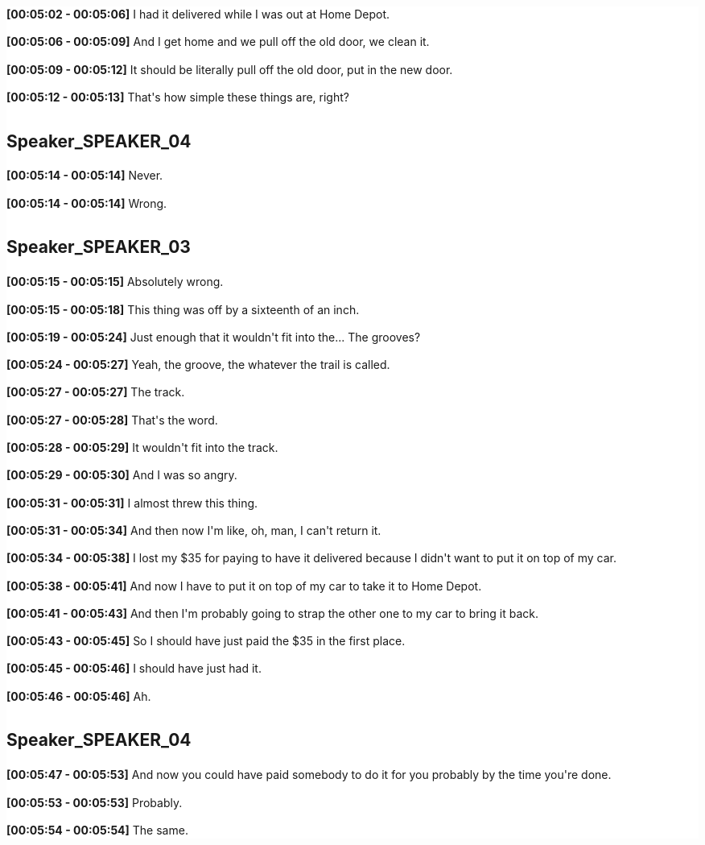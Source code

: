 **[00:05:02 - 00:05:06]** I had it delivered while I was out at Home Depot.

**[00:05:06 - 00:05:09]** And I get home and we pull off the old door, we clean it.

**[00:05:09 - 00:05:12]** It should be literally pull off the old door, put in the new door.

**[00:05:12 - 00:05:13]** That's how simple these things are, right?


## Speaker_SPEAKER_04

**[00:05:14 - 00:05:14]** Never.

**[00:05:14 - 00:05:14]** Wrong.


## Speaker_SPEAKER_03

**[00:05:15 - 00:05:15]** Absolutely wrong.

**[00:05:15 - 00:05:18]** This thing was off by a sixteenth of an inch.

**[00:05:19 - 00:05:24]** Just enough that it wouldn't fit into the... The grooves?

**[00:05:24 - 00:05:27]** Yeah, the groove, the whatever the trail is called.

**[00:05:27 - 00:05:27]** The track.

**[00:05:27 - 00:05:28]** That's the word.

**[00:05:28 - 00:05:29]** It wouldn't fit into the track.

**[00:05:29 - 00:05:30]** And I was so angry.

**[00:05:31 - 00:05:31]** I almost threw this thing.

**[00:05:31 - 00:05:34]** And then now I'm like, oh, man, I can't return it.

**[00:05:34 - 00:05:38]** I lost my $35 for paying to have it delivered because I didn't want to put it on top of my car.

**[00:05:38 - 00:05:41]** And now I have to put it on top of my car to take it to Home Depot.

**[00:05:41 - 00:05:43]** And then I'm probably going to strap the other one to my car to bring it back.

**[00:05:43 - 00:05:45]** So I should have just paid the $35 in the first place.

**[00:05:45 - 00:05:46]** I should have just had it.

**[00:05:46 - 00:05:46]** Ah.


## Speaker_SPEAKER_04

**[00:05:47 - 00:05:53]** And now you could have paid somebody to do it for you probably by the time you're done.

**[00:05:53 - 00:05:53]** Probably.

**[00:05:54 - 00:05:54]** The same.
